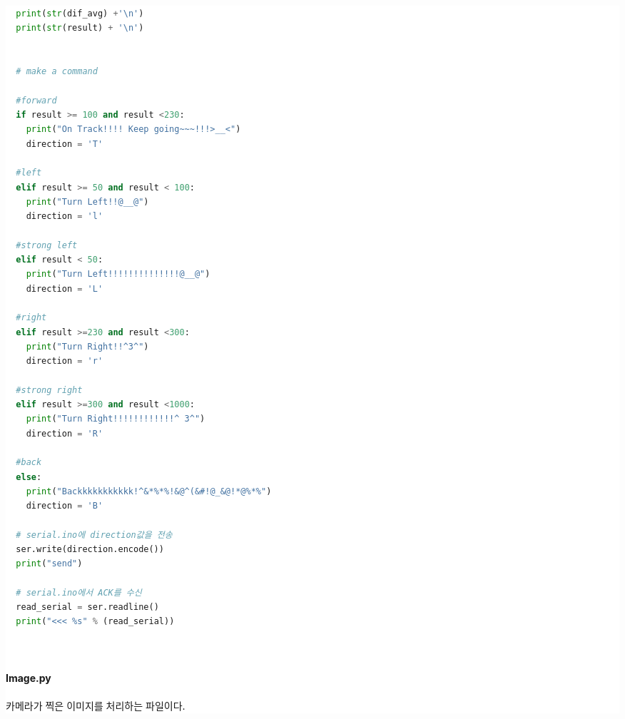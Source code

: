 ```python
  print(str(dif_avg) +'\n')
  print(str(result) + '\n')
  
  
  # make a command

  #forward
  if result >= 100 and result <230:
    print("On Track!!!! Keep going~~~!!!>__<")
    direction = 'T'
    
  #left  
  elif result >= 50 and result < 100:
    print("Turn Left!!@__@")
    direction = 'l'
  
  #strong left
  elif result < 50:
    print("Turn Left!!!!!!!!!!!!!!@__@")
    direction = 'L'
    
  #right
  elif result >=230 and result <300:
    print("Turn Right!!^3^")
    direction = 'r'
      
  #strong right
  elif result >=300 and result <1000:
    print("Turn Right!!!!!!!!!!!!^ 3^")
    direction = 'R'
      
  #back
  else:
    print("Backkkkkkkkkkk!^&*%*%!&@^(&#!@_&@!*@%*%")
    direction = 'B'

  # serial.ino에 direction값을 전송
  ser.write(direction.encode())
  print("send")

  # serial.ino에서 ACK를 수신
  read_serial = ser.readline()
  print("<<< %s" % (read_serial))

    
```



#### Image.py

카메라가 찍은 이미지를 처리하는 파일이다.
